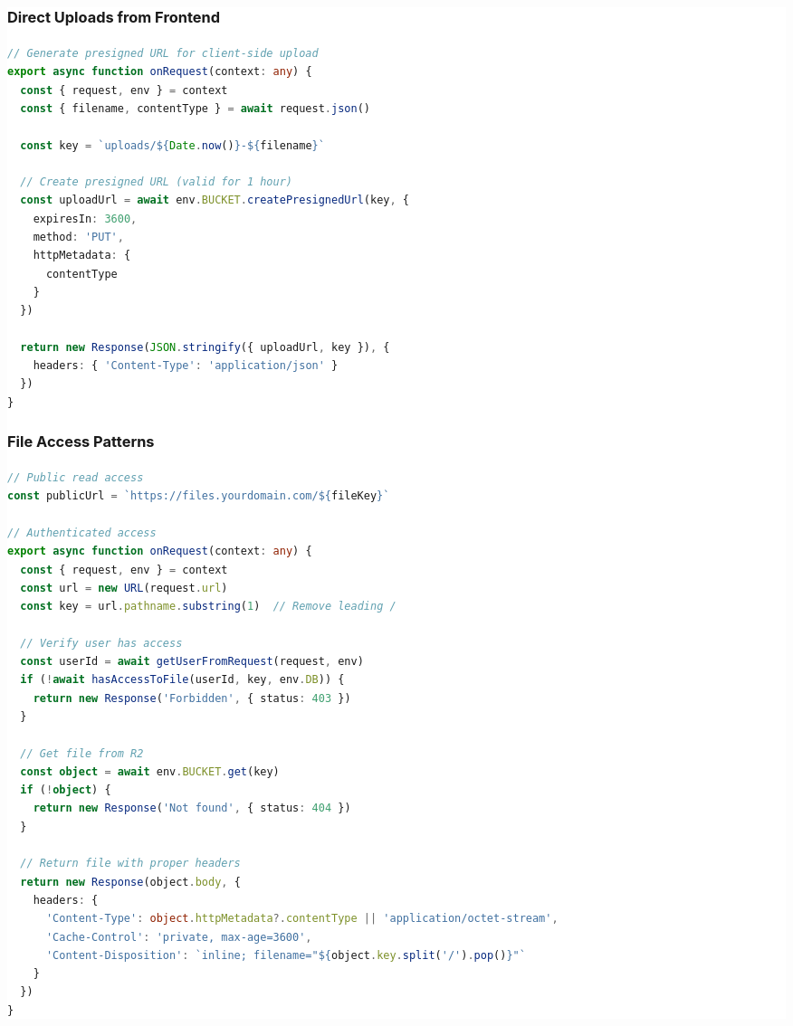 ### Direct Uploads from Frontend
```typescript
// Generate presigned URL for client-side upload
export async function onRequest(context: any) {
  const { request, env } = context
  const { filename, contentType } = await request.json()

  const key = `uploads/${Date.now()}-${filename}`

  // Create presigned URL (valid for 1 hour)
  const uploadUrl = await env.BUCKET.createPresignedUrl(key, {
    expiresIn: 3600,
    method: 'PUT',
    httpMetadata: {
      contentType
    }
  })

  return new Response(JSON.stringify({ uploadUrl, key }), {
    headers: { 'Content-Type': 'application/json' }
  })
}
```

### File Access Patterns
```typescript
// Public read access
const publicUrl = `https://files.yourdomain.com/${fileKey}`

// Authenticated access
export async function onRequest(context: any) {
  const { request, env } = context
  const url = new URL(request.url)
  const key = url.pathname.substring(1)  // Remove leading /

  // Verify user has access
  const userId = await getUserFromRequest(request, env)
  if (!await hasAccessToFile(userId, key, env.DB)) {
    return new Response('Forbidden', { status: 403 })
  }

  // Get file from R2
  const object = await env.BUCKET.get(key)
  if (!object) {
    return new Response('Not found', { status: 404 })
  }

  // Return file with proper headers
  return new Response(object.body, {
    headers: {
      'Content-Type': object.httpMetadata?.contentType || 'application/octet-stream',
      'Cache-Control': 'private, max-age=3600',
      'Content-Disposition': `inline; filename="${object.key.split('/').pop()}"`
    }
  })
}
```

